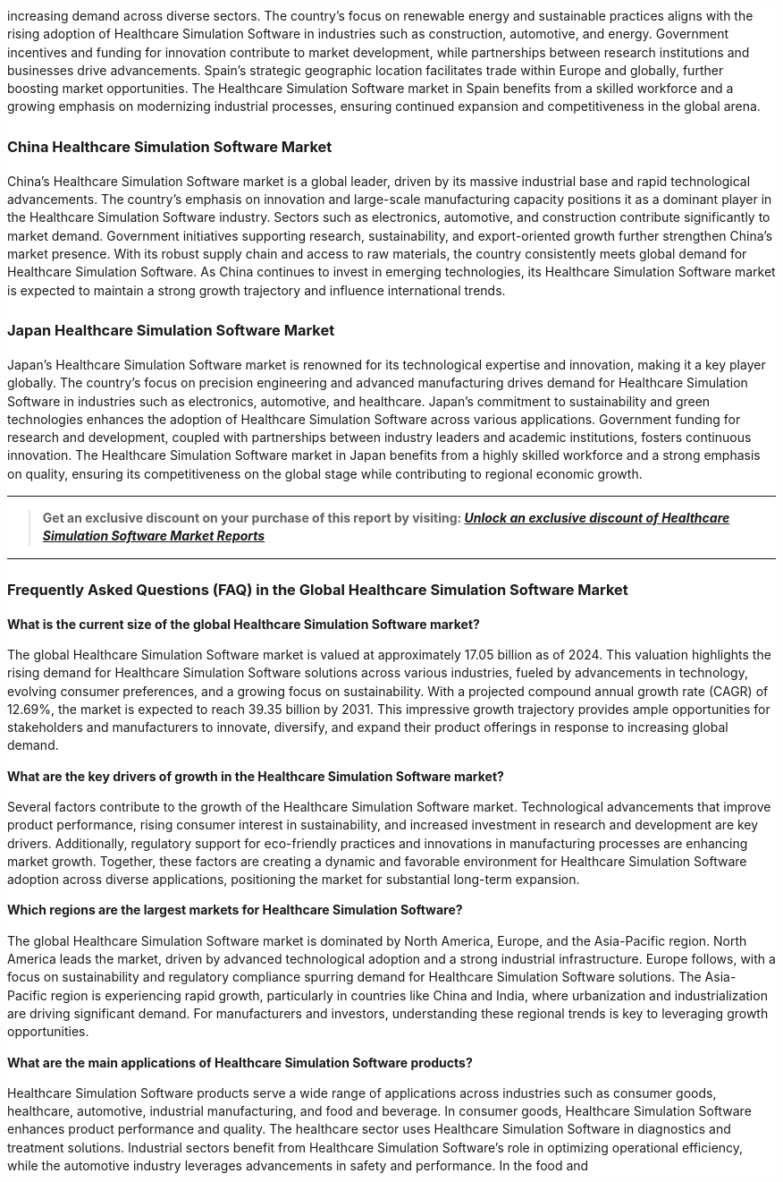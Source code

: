 increasing demand across diverse sectors. The country&rsquo;s focus on renewable energy and sustainable practices aligns with the rising adoption of Healthcare Simulation Software in industries such as construction, automotive, and energy. Government incentives and funding for innovation contribute to market development, while partnerships between research institutions and businesses drive advancements. Spain&rsquo;s strategic geographic location facilitates trade within Europe and globally, further boosting market opportunities. The Healthcare Simulation Software market in Spain benefits from a skilled workforce and a growing emphasis on modernizing industrial processes, ensuring continued expansion and competitiveness in the global arena.</p><h3>China Healthcare Simulation Software Market</h3><p>China&rsquo;s Healthcare Simulation Software market is a global leader, driven by its massive industrial base and rapid technological advancements. The country&rsquo;s emphasis on innovation and large-scale manufacturing capacity positions it as a dominant player in the Healthcare Simulation Software industry. Sectors such as electronics, automotive, and construction contribute significantly to market demand. Government initiatives supporting research, sustainability, and export-oriented growth further strengthen China&rsquo;s market presence. With its robust supply chain and access to raw materials, the country consistently meets global demand for Healthcare Simulation Software. As China continues to invest in emerging technologies, its Healthcare Simulation Software market is expected to maintain a strong growth trajectory and influence international trends.</p><h3>Japan Healthcare Simulation Software Market</h3><p>Japan&rsquo;s Healthcare Simulation Software market is renowned for its technological expertise and innovation, making it a key player globally. The country&rsquo;s focus on precision engineering and advanced manufacturing drives demand for Healthcare Simulation Software in industries such as electronics, automotive, and healthcare. Japan&rsquo;s commitment to sustainability and green technologies enhances the adoption of Healthcare Simulation Software across various applications. Government funding for research and development, coupled with partnerships between industry leaders and academic institutions, fosters continuous innovation. The Healthcare Simulation Software market in Japan benefits from a highly skilled workforce and a strong emphasis on quality, ensuring its competitiveness on the global stage while contributing to regional economic growth.</p><hr /><blockquote><p><strong>Get an exclusive discount on your purchase of this report by visiting: <em><a href="://marketresearchpulse.com/ask-for-discount/42543?utm_source=Github&amp;utm_medium=025">Unlock an exclusive discount of Healthcare Simulation Software Market Reports</a></em>&nbsp;</strong></p></blockquote><hr /><h3>Frequently Asked Questions (FAQ) in the Global Healthcare Simulation Software Market</h3><p><strong>What is the current size of the global Healthcare Simulation Software market?</strong></p><p>The global Healthcare Simulation Software market is valued at approximately 17.05 billion as of 2024. This valuation highlights the rising demand for Healthcare Simulation Software solutions across various industries, fueled by advancements in technology, evolving consumer preferences, and a growing focus on sustainability. With a projected compound annual growth rate (CAGR) of 12.69%, the market is expected to reach 39.35 billion by 2031. This impressive growth trajectory provides ample opportunities for stakeholders and manufacturers to innovate, diversify, and expand their product offerings in response to increasing global demand.</p><p><strong>What are the key drivers of growth in the Healthcare Simulation Software market?</strong></p><p>Several factors contribute to the growth of the Healthcare Simulation Software market. Technological advancements that improve product performance, rising consumer interest in sustainability, and increased investment in research and development are key drivers. Additionally, regulatory support for eco-friendly practices and innovations in manufacturing processes are enhancing market growth. Together, these factors are creating a dynamic and favorable environment for Healthcare Simulation Software adoption across diverse applications, positioning the market for substantial long-term expansion.</p><p><strong>Which regions are the largest markets for Healthcare Simulation Software?</strong></p><p>The global Healthcare Simulation Software market is dominated by North America, Europe, and the Asia-Pacific region. North America leads the market, driven by advanced technological adoption and a strong industrial infrastructure. Europe follows, with a focus on sustainability and regulatory compliance spurring demand for Healthcare Simulation Software solutions. The Asia-Pacific region is experiencing rapid growth, particularly in countries like China and India, where urbanization and industrialization are driving significant demand. For manufacturers and investors, understanding these regional trends is key to leveraging growth opportunities.</p><p><strong>What are the main applications of Healthcare Simulation Software products?</strong></p><p>Healthcare Simulation Software products serve a wide range of applications across industries such as consumer goods, healthcare, automotive, industrial manufacturing, and food and beverage. In consumer goods, Healthcare Simulation Software enhances product performance and quality. The healthcare sector uses Healthcare Simulation Software in diagnostics and treatment solutions. Industrial sectors benefit from Healthcare Simulation Software&rsquo;s role in optimizing operational efficiency, while the automotive industry leverages advancements in safety and performance. In the food and